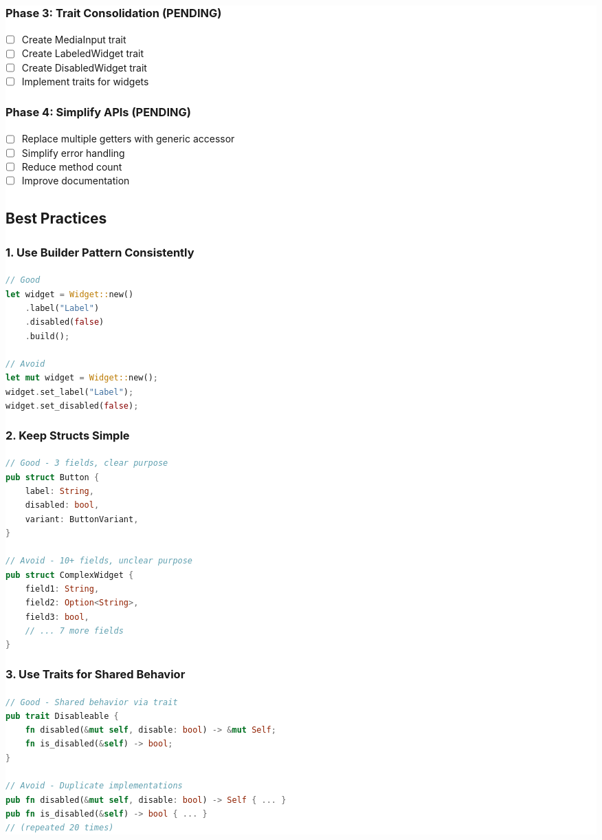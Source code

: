 ### Phase 3: Trait Consolidation (PENDING)
- [ ] Create MediaInput trait
- [ ] Create LabeledWidget trait
- [ ] Create DisabledWidget trait
- [ ] Implement traits for widgets

### Phase 4: Simplify APIs (PENDING)
- [ ] Replace multiple getters with generic accessor
- [ ] Simplify error handling
- [ ] Reduce method count
- [ ] Improve documentation

## Best Practices

### 1. Use Builder Pattern Consistently
```rust
// Good
let widget = Widget::new()
    .label("Label")
    .disabled(false)
    .build();

// Avoid
let mut widget = Widget::new();
widget.set_label("Label");
widget.set_disabled(false);
```

### 2. Keep Structs Simple
```rust
// Good - 3 fields, clear purpose
pub struct Button {
    label: String,
    disabled: bool,
    variant: ButtonVariant,
}

// Avoid - 10+ fields, unclear purpose
pub struct ComplexWidget {
    field1: String,
    field2: Option<String>,
    field3: bool,
    // ... 7 more fields
}
```

### 3. Use Traits for Shared Behavior
```rust
// Good - Shared behavior via trait
pub trait Disableable {
    fn disabled(&mut self, disable: bool) -> &mut Self;
    fn is_disabled(&self) -> bool;
}

// Avoid - Duplicate implementations
pub fn disabled(&mut self, disable: bool) -> Self { ... }
pub fn is_disabled(&self) -> bool { ... }
// (repeated 20 times)
```
